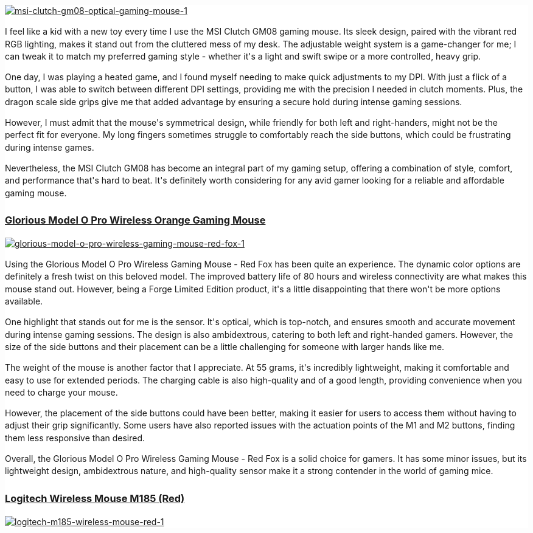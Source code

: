 <div class="image"><a href="https://serp.ly/@serpgames/amazon/red-gaming-mouse?utm_source=serpgames&utm_medium=organic&utm_campaign=website"><img alt="msi-clutch-gm08-optical-gaming-mouse-1" src="https://imagedelivery.net/vy2bglCGN6hEeWOnSe2c7A/msi-clutch-gm08-optical-gaming-mouse-1/w=720,h=540,fit=pad,background=black"/></a></div>

I feel like a kid with a new toy every time I use the MSI Clutch GM08 gaming mouse. Its sleek design, paired with the vibrant red RGB lighting, makes it stand out from the cluttered mess of my desk. The adjustable weight system is a game-changer for me; I can tweak it to match my preferred gaming style - whether it's a light and swift swipe or a more controlled, heavy grip. 

One day, I was playing a heated game, and I found myself needing to make quick adjustments to my DPI. With just a flick of a button, I was able to switch between different DPI settings, providing me with the precision I needed in clutch moments. Plus, the dragon scale side grips give me that added advantage by ensuring a secure hold during intense gaming sessions. 

However, I must admit that the mouse's symmetrical design, while friendly for both left and right-handers, might not be the perfect fit for everyone. My long fingers sometimes struggle to comfortably reach the side buttons, which could be frustrating during intense games. 

Nevertheless, the MSI Clutch GM08 has become an integral part of my gaming setup, offering a combination of style, comfort, and performance that's hard to beat. It's definitely worth considering for any avid gamer looking for a reliable and affordable gaming mouse. 


### [Glorious Model O Pro Wireless Orange Gaming Mouse](https://serp.ly/@serpgames/amazon/red-gaming-mouse?utm\_source=serpgames&utm\_medium=organic&utm\_campaign=website)

<div class="image"><a href="https://serp.ly/@serpgames/amazon/red-gaming-mouse?utm_source=serpgames&utm_medium=organic&utm_campaign=website"><img alt="glorious-model-o-pro-wireless-gaming-mouse-red-fox-1" src="https://imagedelivery.net/vy2bglCGN6hEeWOnSe2c7A/glorious-model-o-pro-wireless-gaming-mouse-red-fox-1/w=720,h=540,fit=pad,background=black"/></a></div>

Using the Glorious Model O Pro Wireless Gaming Mouse - Red Fox has been quite an experience. The dynamic color options are definitely a fresh twist on this beloved model. The improved battery life of 80 hours and wireless connectivity are what makes this mouse stand out. However, being a Forge Limited Edition product, it's a little disappointing that there won't be more options available. 

One highlight that stands out for me is the sensor. It's optical, which is top-notch, and ensures smooth and accurate movement during intense gaming sessions. The design is also ambidextrous, catering to both left and right-handed gamers. However, the size of the side buttons and their placement can be a little challenging for someone with larger hands like me. 

The weight of the mouse is another factor that I appreciate. At 55 grams, it's incredibly lightweight, making it comfortable and easy to use for extended periods. The charging cable is also high-quality and of a good length, providing convenience when you need to charge your mouse. 

However, the placement of the side buttons could have been better, making it easier for users to access them without having to adjust their grip significantly. Some users have also reported issues with the actuation points of the M1 and M2 buttons, finding them less responsive than desired. 

Overall, the Glorious Model O Pro Wireless Gaming Mouse - Red Fox is a solid choice for gamers. It has some minor issues, but its lightweight design, ambidextrous nature, and high-quality sensor make it a strong contender in the world of gaming mice. 


### [Logitech Wireless Mouse M185 (Red)](https://serp.ly/@serpgames/amazon/red-gaming-mouse?utm\_source=serpgames&utm\_medium=organic&utm\_campaign=website)

<div class="image"><a href="https://serp.ly/@serpgames/amazon/red-gaming-mouse?utm_source=serpgames&utm_medium=organic&utm_campaign=website"><img alt="logitech-m185-wireless-mouse-red-1" src="https://imagedelivery.net/vy2bglCGN6hEeWOnSe2c7A/logitech-m185-wireless-mouse-red-1/w=720,h=540,fit=pad,background=black"/></a></div>
